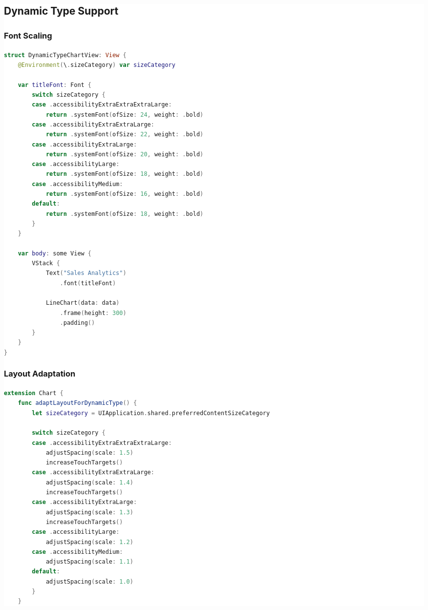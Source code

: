 ## Dynamic Type Support

### Font Scaling

```swift
struct DynamicTypeChartView: View {
    @Environment(\.sizeCategory) var sizeCategory
    
    var titleFont: Font {
        switch sizeCategory {
        case .accessibilityExtraExtraExtraLarge:
            return .systemFont(ofSize: 24, weight: .bold)
        case .accessibilityExtraExtraLarge:
            return .systemFont(ofSize: 22, weight: .bold)
        case .accessibilityExtraLarge:
            return .systemFont(ofSize: 20, weight: .bold)
        case .accessibilityLarge:
            return .systemFont(ofSize: 18, weight: .bold)
        case .accessibilityMedium:
            return .systemFont(ofSize: 16, weight: .bold)
        default:
            return .systemFont(ofSize: 18, weight: .bold)
        }
    }
    
    var body: some View {
        VStack {
            Text("Sales Analytics")
                .font(titleFont)
            
            LineChart(data: data)
                .frame(height: 300)
                .padding()
        }
    }
}
```

### Layout Adaptation

```swift
extension Chart {
    func adaptLayoutForDynamicType() {
        let sizeCategory = UIApplication.shared.preferredContentSizeCategory
        
        switch sizeCategory {
        case .accessibilityExtraExtraExtraLarge:
            adjustSpacing(scale: 1.5)
            increaseTouchTargets()
        case .accessibilityExtraExtraLarge:
            adjustSpacing(scale: 1.4)
            increaseTouchTargets()
        case .accessibilityExtraLarge:
            adjustSpacing(scale: 1.3)
            increaseTouchTargets()
        case .accessibilityLarge:
            adjustSpacing(scale: 1.2)
        case .accessibilityMedium:
            adjustSpacing(scale: 1.1)
        default:
            adjustSpacing(scale: 1.0)
        }
    }
```